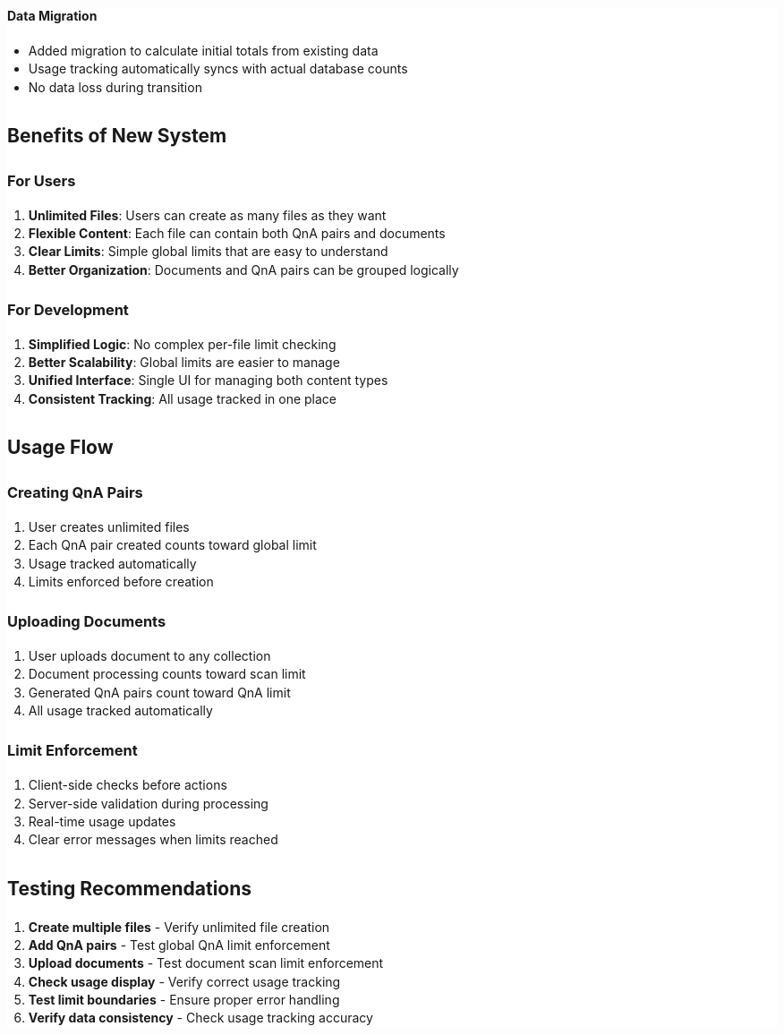 #### Data Migration
- Added migration to calculate initial totals from existing data
- Usage tracking automatically syncs with actual database counts
- No data loss during transition

## Benefits of New System

### For Users
1. **Unlimited Files**: Users can create as many files as they want
2. **Flexible Content**: Each file can contain both QnA pairs and documents
3. **Clear Limits**: Simple global limits that are easy to understand
4. **Better Organization**: Documents and QnA pairs can be grouped logically

### For Development
1. **Simplified Logic**: No complex per-file limit checking
2. **Better Scalability**: Global limits are easier to manage
3. **Unified Interface**: Single UI for managing both content types
4. **Consistent Tracking**: All usage tracked in one place

## Usage Flow

### Creating QnA Pairs
1. User creates unlimited files
2. Each QnA pair created counts toward global limit
3. Usage tracked automatically
4. Limits enforced before creation

### Uploading Documents
1. User uploads document to any collection
2. Document processing counts toward scan limit
3. Generated QnA pairs count toward QnA limit
4. All usage tracked automatically

### Limit Enforcement
1. Client-side checks before actions
2. Server-side validation during processing
3. Real-time usage updates
4. Clear error messages when limits reached

## Testing Recommendations

1. **Create multiple files** - Verify unlimited file creation
2. **Add QnA pairs** - Test global QnA limit enforcement
3. **Upload documents** - Test document scan limit enforcement
4. **Check usage display** - Verify correct usage tracking
5. **Test limit boundaries** - Ensure proper error handling
6. **Verify data consistency** - Check usage tracking accuracy
